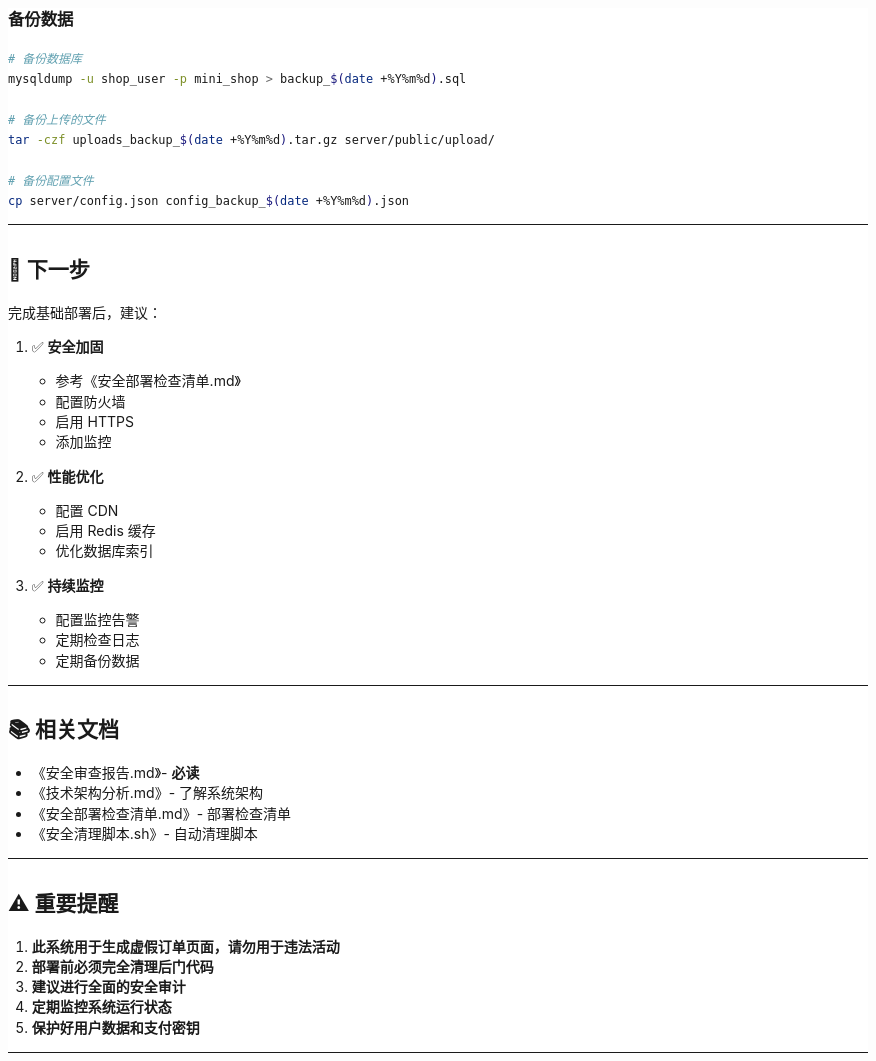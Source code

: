 ### 备份数据

```bash
# 备份数据库
mysqldump -u shop_user -p mini_shop > backup_$(date +%Y%m%d).sql

# 备份上传的文件
tar -czf uploads_backup_$(date +%Y%m%d).tar.gz server/public/upload/

# 备份配置文件
cp server/config.json config_backup_$(date +%Y%m%d).json
```

---

## 🎯 下一步

完成基础部署后，建议：

1. ✅ **安全加固**
   - 参考《安全部署检查清单.md》
   - 配置防火墙
   - 启用 HTTPS
   - 添加监控

2. ✅ **性能优化**
   - 配置 CDN
   - 启用 Redis 缓存
   - 优化数据库索引

3. ✅ **持续监控**
   - 配置监控告警
   - 定期检查日志
   - 定期备份数据

---

## 📚 相关文档

- 《安全审查报告.md》- **必读**
- 《技术架构分析.md》- 了解系统架构
- 《安全部署检查清单.md》- 部署检查清单
- 《安全清理脚本.sh》- 自动清理脚本

---

## ⚠️ 重要提醒

1. **此系统用于生成虚假订单页面，请勿用于违法活动**
2. **部署前必须完全清理后门代码**
3. **建议进行全面的安全审计**
4. **定期监控系统运行状态**
5. **保护好用户数据和支付密钥**

---